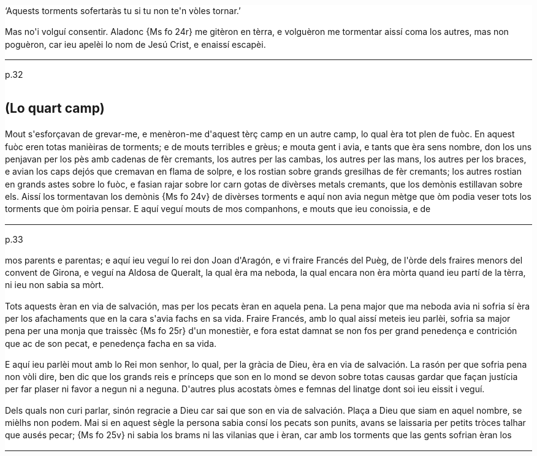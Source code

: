 

‘Aquests torments sofertaràs tu si tu non te'n vòles tornar.’


Mas no'i volguí consentir. Aladonc {Ms fo 24r} me gitèron en tèrra, e volguèron me tormentar aissí coma los autres, mas non poguèron, car ieu apelèi lo nom de Jesú Crist, e enaissí escapèi.




---

p.32


(Lo quart camp)
---------------


Mout s'esforçavan de grevar-me, e menèron-me d'aquest tèrç camp en un autre camp, lo qual èra tot plen de fuòc. En aquest fuòc eren totas manièiras de torments; e de mouts terribles e grèus; e mouta gent i avia, e tants que èra sens nombre, don los uns penjavan per los pès amb cadenas de fèr cremants, los autres per las cambas, los autres per las mans, los autres per los braces, e avian los caps dejós que cremavan en flama de solpre, e los rostian sobre grands gresilhas de fèr cremants; los autres rostian en grands astes sobre lo fuòc, e fasian rajar sobre lor carn gotas de divèrses metals cremants, que los demònis estillavan sobre els. Aissí los tormentavan los demònis {Ms fo 24v} de divèrses torments e aquí non avia negun mètge que òm podia veser tots los torments que òm poiria pensar. E aquí veguí mouts de mos companhons, e mouts que ieu conoissia, e de 


---

p.33


 mos parents e parentas; e aquí ieu veguí lo rei don Joan d'Aragón, e vi fraire Francés del Puèg, de l'òrde dels fraires menors del convent de Girona, e veguí na Aldosa de Queralt, la qual èra ma neboda, la qual encara non èra mòrta quand ieu partí de la tèrra, ni ieu non sabia sa mòrt.


Tots aquests èran en via de salvación, mas per los pecats èran en aquela pena. La pena major que ma neboda avia ni sofria sí èra per los afachaments que en la cara s'avia fachs en sa vida. Fraire Francés, amb lo qual aissí meteis ieu parlèi, sofria sa major pena per una monja que traissèc {Ms fo 25r} d'un monestièr, e fora estat damnat se non fos per grand penedença e contrición que ac de son pecat, e penedença facha en sa vida.


E aquí ieu parlèi mout amb lo Rei mon senhor, lo qual, per la gràcia de Dieu, èra en via de salvación. La rasón per que sofria pena non vòli dire, ben dic que los grands reis e prínceps que son en lo mond se devon sobre totas causas gardar que façan justícia per far plaser ni favor a negun ni a neguna. D'autres plus acostats òmes e femnas del linatge dont soi ieu eissit i veguí.


Dels quals non curi parlar, sinón regracie a Dieu car sai que son en via de salvación. Plaça a Dieu que siam en aquel nombre, se mièlhs non podem. Mai si en aquest sègle la persona sabia consí los pecats son punits, avans se laissaria per petits tròces talhar que ausés pecar; {Ms fo 25v} ni sabia los brams ni las vilanias que i èran, car amb los torments que las gents sofrian èran los 


---
